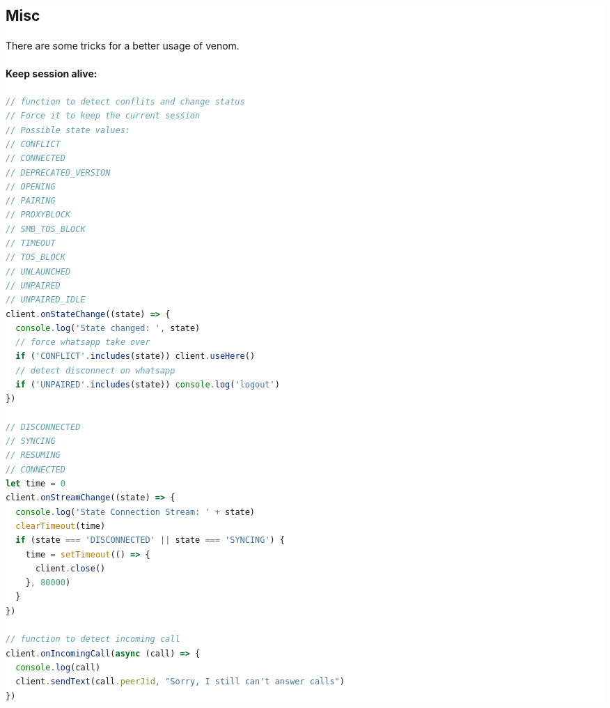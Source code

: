 ```javascript
```

## Misc

There are some tricks for a better usage of venom.

#### Keep session alive:

```javascript
// function to detect conflits and change status
// Force it to keep the current session
// Possible state values:
// CONFLICT
// CONNECTED
// DEPRECATED_VERSION
// OPENING
// PAIRING
// PROXYBLOCK
// SMB_TOS_BLOCK
// TIMEOUT
// TOS_BLOCK
// UNLAUNCHED
// UNPAIRED
// UNPAIRED_IDLE
client.onStateChange((state) => {
  console.log('State changed: ', state)
  // force whatsapp take over
  if ('CONFLICT'.includes(state)) client.useHere()
  // detect disconnect on whatsapp
  if ('UNPAIRED'.includes(state)) console.log('logout')
})

// DISCONNECTED
// SYNCING
// RESUMING
// CONNECTED
let time = 0
client.onStreamChange((state) => {
  console.log('State Connection Stream: ' + state)
  clearTimeout(time)
  if (state === 'DISCONNECTED' || state === 'SYNCING') {
    time = setTimeout(() => {
      client.close()
    }, 80000)
  }
})

// function to detect incoming call
client.onIncomingCall(async (call) => {
  console.log(call)
  client.sendText(call.peerJid, "Sorry, I still can't answer calls")
})
```
